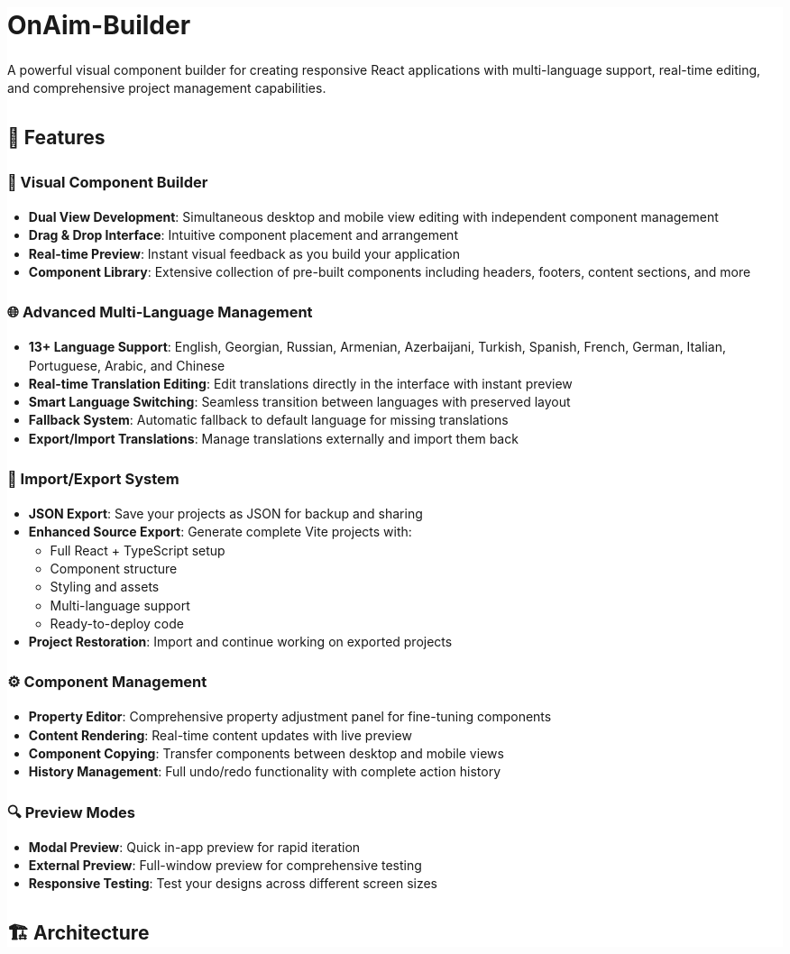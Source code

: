 # OnAim-Builder

A powerful visual component builder for creating responsive React applications with multi-language support, real-time editing, and comprehensive project management capabilities.

## 🌟 Features

### 🎨 Visual Component Builder

- **Dual View Development**: Simultaneous desktop and mobile view editing with independent component management
- **Drag & Drop Interface**: Intuitive component placement and arrangement
- **Real-time Preview**: Instant visual feedback as you build your application
- **Component Library**: Extensive collection of pre-built components including headers, footers, content sections, and more

### 🌐 Advanced Multi-Language Management

- **13+ Language Support**: English, Georgian, Russian, Armenian, Azerbaijani, Turkish, Spanish, French, German, Italian, Portuguese, Arabic, and Chinese
- **Real-time Translation Editing**: Edit translations directly in the interface with instant preview
- **Smart Language Switching**: Seamless transition between languages with preserved layout
- **Fallback System**: Automatic fallback to default language for missing translations
- **Export/Import Translations**: Manage translations externally and import them back

### 💾 Import/Export System

- **JSON Export**: Save your projects as JSON for backup and sharing
- **Enhanced Source Export**: Generate complete Vite projects with:
  - Full React + TypeScript setup
  - Component structure
  - Styling and assets
  - Multi-language support
  - Ready-to-deploy code
- **Project Restoration**: Import and continue working on exported projects

### ⚙️ Component Management

- **Property Editor**: Comprehensive property adjustment panel for fine-tuning components
- **Content Rendering**: Real-time content updates with live preview
- **Component Copying**: Transfer components between desktop and mobile views
- **History Management**: Full undo/redo functionality with complete action history

### 🔍 Preview Modes

- **Modal Preview**: Quick in-app preview for rapid iteration
- **External Preview**: Full-window preview for comprehensive testing
- **Responsive Testing**: Test your designs across different screen sizes

## 🏗️ Architecture

